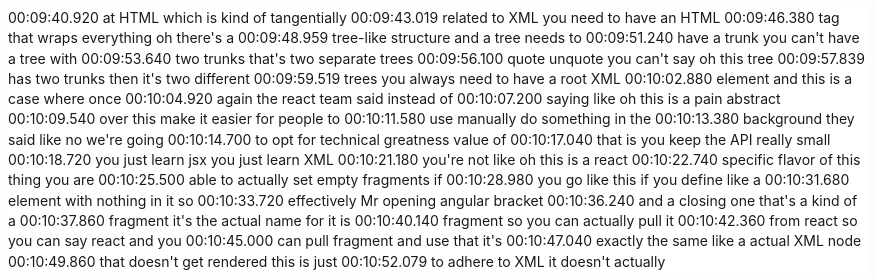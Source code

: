 00:09:40.920
at HTML which is kind of tangentially
00:09:43.019
related to XML you need to have an HTML
00:09:46.380
tag that wraps everything oh there's a
00:09:48.959
tree-like structure and a tree needs to
00:09:51.240
have a trunk you can't have a tree with
00:09:53.640
two trunks that's two separate trees
00:09:56.100
quote unquote you can't say oh this tree
00:09:57.839
has two trunks then it's two different
00:09:59.519
trees you always need to have a root XML
00:10:02.880
element and this is a case where once
00:10:04.920
again the react team said instead of
00:10:07.200
saying like oh this is a pain abstract
00:10:09.540
over this make it easier for people to
00:10:11.580
use manually do something in the
00:10:13.380
background they said like no we're going
00:10:14.700
to opt for technical greatness value of
00:10:17.040
that is you keep the API really small
00:10:18.720
you just learn jsx you just learn XML
00:10:21.180
you're not like oh this is a react
00:10:22.740
specific flavor of this thing you are
00:10:25.500
able to actually set empty fragments if
00:10:28.980
you go like this if you define like a
00:10:31.680
element with nothing in it so
00:10:33.720
effectively Mr opening angular bracket
00:10:36.240
and a closing one that's a kind of a
00:10:37.860
fragment it's the actual name for it is
00:10:40.140
fragment so you can actually pull it
00:10:42.360
from react so you can say react and you
00:10:45.000
can pull fragment and use that it's
00:10:47.040
exactly the same like a actual XML node
00:10:49.860
that doesn't get rendered this is just
00:10:52.079
to adhere to XML it doesn't actually